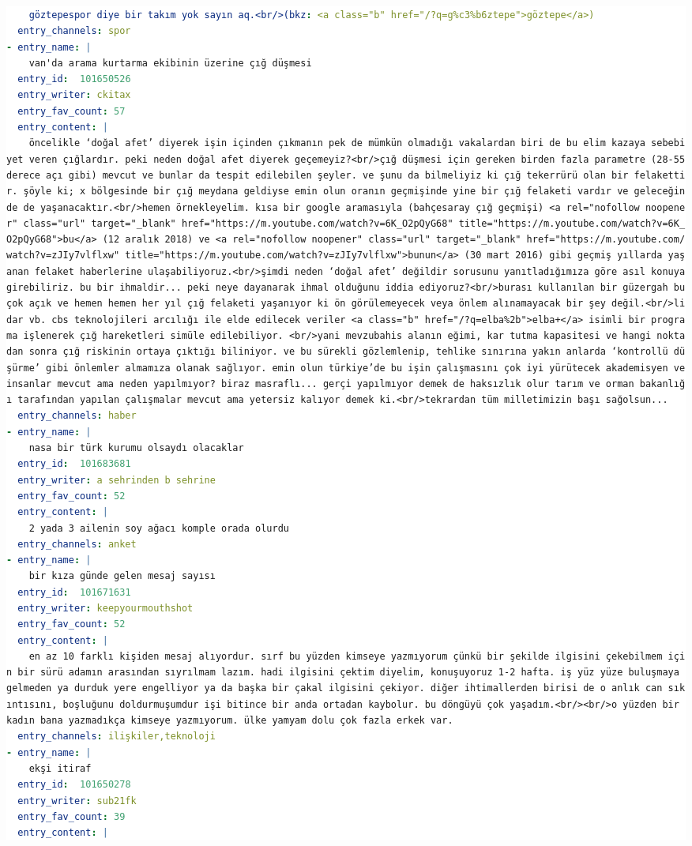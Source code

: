 ```yaml
    göztepespor diye bir takım yok sayın aq.<br/>(bkz: <a class="b" href="/?q=g%c3%b6ztepe">göztepe</a>)
  entry_channels: spor
- entry_name: |
    van'da arama kurtarma ekibinin üzerine çığ düşmesi
  entry_id:  101650526
  entry_writer: ckitax
  entry_fav_count: 57
  entry_content: |
    öncelikle ‘doğal afet’ diyerek işin içinden çıkmanın pek de mümkün olmadığı vakalardan biri de bu elim kazaya sebebiyet veren çığlardır. peki neden doğal afet diyerek geçemeyiz?<br/>çığ düşmesi için gereken birden fazla parametre (28-55 derece açı gibi) mevcut ve bunlar da tespit edilebilen şeyler. ve şunu da bilmeliyiz ki çığ tekerrürü olan bir felakettir. şöyle ki; x bölgesinde bir çığ meydana geldiyse emin olun oranın geçmişinde yine bir çığ felaketi vardır ve geleceğinde de yaşanacaktır.<br/>hemen örnekleyelim. kısa bir google aramasıyla (bahçesaray çığ geçmişi) <a rel="nofollow noopener" class="url" target="_blank" href="https://m.youtube.com/watch?v=6K_O2pQyG68" title="https://m.youtube.com/watch?v=6K_O2pQyG68">bu</a> (12 aralık 2018) ve <a rel="nofollow noopener" class="url" target="_blank" href="https://m.youtube.com/watch?v=zJIy7vlflxw" title="https://m.youtube.com/watch?v=zJIy7vlflxw">bunun</a> (30 mart 2016) gibi geçmiş yıllarda yaşanan felaket haberlerine ulaşabiliyoruz.<br/>şimdi neden ‘doğal afet’ değildir sorusunu yanıtladığımıza göre asıl konuya girebiliriz. bu bir ihmaldir... peki neye dayanarak ihmal olduğunu iddia ediyoruz?<br/>burası kullanılan bir güzergah bu çok açık ve hemen hemen her yıl çığ felaketi yaşanıyor ki ön görülemeyecek veya önlem alınamayacak bir şey değil.<br/>lidar vb. cbs teknolojileri arcılığı ile elde edilecek veriler <a class="b" href="/?q=elba%2b">elba+</a> isimli bir programa işlenerek çığ hareketleri simüle edilebiliyor. <br/>yani mevzubahis alanın eğimi, kar tutma kapasitesi ve hangi noktadan sonra çığ riskinin ortaya çıktığı biliniyor. ve bu sürekli gözlemlenip, tehlike sınırına yakın anlarda ‘kontrollü düşürme’ gibi önlemler almamıza olanak sağlıyor. emin olun türkiye’de bu işin çalışmasını çok iyi yürütecek akademisyen ve insanlar mevcut ama neden yapılmıyor? biraz masraflı... gerçi yapılmıyor demek de haksızlık olur tarım ve orman bakanlığı tarafından yapılan çalışmalar mevcut ama yetersiz kalıyor demek ki.<br/>tekrardan tüm milletimizin başı sağolsun...
  entry_channels: haber
- entry_name: |
    nasa bir türk kurumu olsaydı olacaklar
  entry_id:  101683681
  entry_writer: a sehrinden b sehrine
  entry_fav_count: 52
  entry_content: |
    2 yada 3 ailenin soy ağacı komple orada olurdu
  entry_channels: anket
- entry_name: |
    bir kıza günde gelen mesaj sayısı
  entry_id:  101671631
  entry_writer: keepyourmouthshot
  entry_fav_count: 52
  entry_content: |
    en az 10 farklı kişiden mesaj alıyordur. sırf bu yüzden kimseye yazmıyorum çünkü bir şekilde ilgisini çekebilmem için bir sürü adamın arasından sıyrılmam lazım. hadi ilgisini çektim diyelim, konuşuyoruz 1-2 hafta. iş yüz yüze buluşmaya gelmeden ya durduk yere engelliyor ya da başka bir çakal ilgisini çekiyor. diğer ihtimallerden birisi de o anlık can sıkıntısını, boşluğunu doldurmuşumdur işi bitince bir anda ortadan kaybolur. bu döngüyü çok yaşadım.<br/><br/>o yüzden bir kadın bana yazmadıkça kimseye yazmıyorum. ülke yamyam dolu çok fazla erkek var.
  entry_channels: ilişkiler,teknoloji
- entry_name: |
    ekşi itiraf
  entry_id:  101650278
  entry_writer: sub21fk
  entry_fav_count: 39
  entry_content: |
```